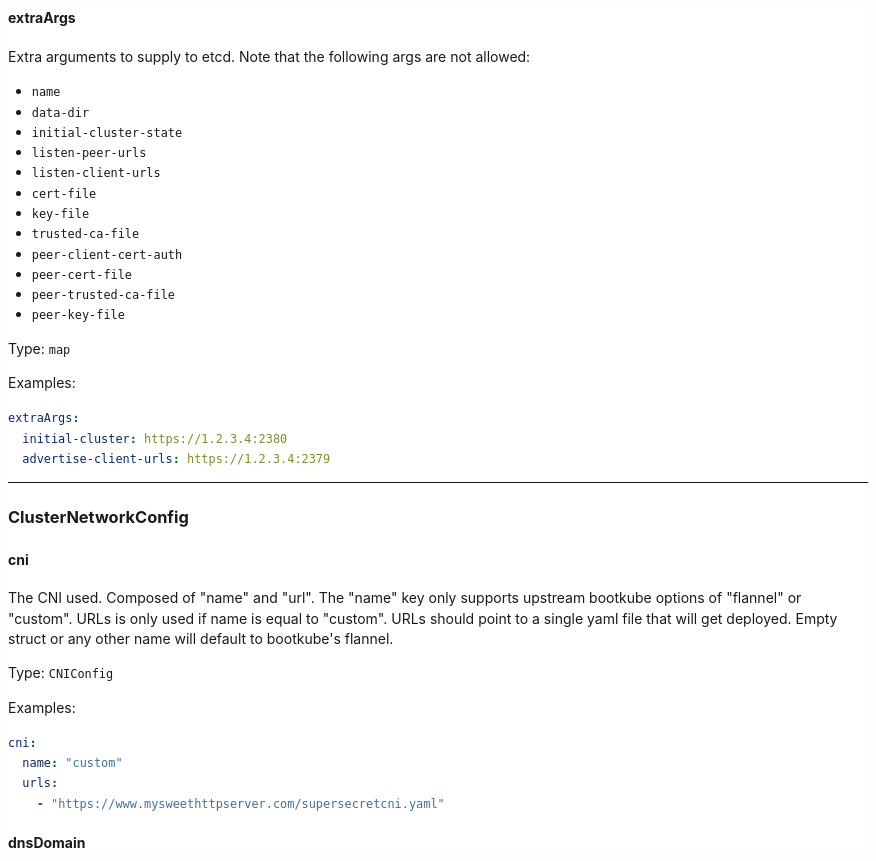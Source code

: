 #### extraArgs

Extra arguments to supply to etcd.
Note that the following args are not allowed:

- `name`
- `data-dir`
- `initial-cluster-state`
- `listen-peer-urls`
- `listen-client-urls`
- `cert-file`
- `key-file`
- `trusted-ca-file`
- `peer-client-cert-auth`
- `peer-cert-file`
- `peer-trusted-ca-file`
- `peer-key-file`

Type: `map`

Examples:

```yaml
extraArgs:
  initial-cluster: https://1.2.3.4:2380
  advertise-client-urls: https://1.2.3.4:2379

```

---

### ClusterNetworkConfig

#### cni

The CNI used.
Composed of "name" and "url".
The "name" key only supports upstream bootkube options of "flannel" or "custom".
URLs is only used if name is equal to "custom".
URLs should point to a single yaml file that will get deployed.
Empty struct or any other name will default to bootkube's flannel.

Type: `CNIConfig`

Examples:

```yaml
cni:
  name: "custom"
  urls:
    - "https://www.mysweethttpserver.com/supersecretcni.yaml"

```

#### dnsDomain

